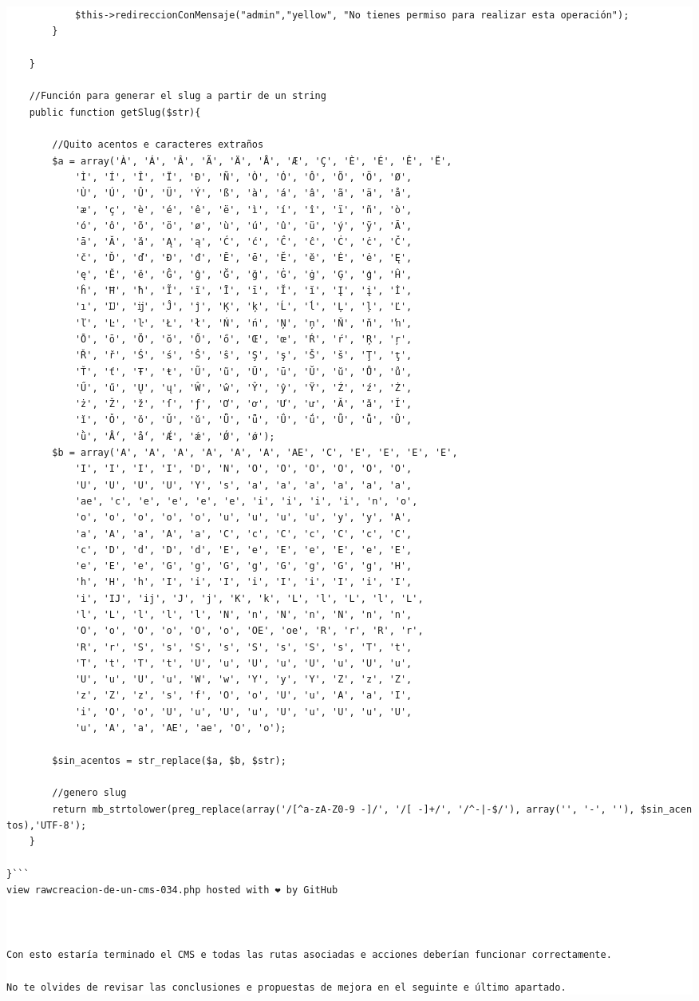 ```<?php
            $this->redireccionConMensaje("admin","yellow", "No tienes permiso para realizar esta operación");
        }

    }

    //Función para generar el slug a partir de un string
    public function getSlug($str){

        //Quito acentos e caracteres extraños
        $a = array('À', 'Á', 'Â', 'Ã', 'Ä', 'Å', 'Æ', 'Ç', 'È', 'É', 'Ê', 'Ë',
            'Ì', 'Í', 'Î', 'Ï', 'Ð', 'Ñ', 'Ò', 'Ó', 'Ô', 'Õ', 'Ö', 'Ø',
            'Ù', 'Ú', 'Û', 'Ü', 'Ý', 'ß', 'à', 'á', 'â', 'ã', 'ä', 'å',
            'æ', 'ç', 'è', 'é', 'ê', 'ë', 'ì', 'í', 'î', 'ï', 'ñ', 'ò',
            'ó', 'ô', 'õ', 'ö', 'ø', 'ù', 'ú', 'û', 'ü', 'ý', 'ÿ', 'Ā',
            'ā', 'Ă', 'ă', 'Ą', 'ą', 'Ć', 'ć', 'Ĉ', 'ĉ', 'Ċ', 'ċ', 'Č',
            'č', 'Ď', 'ď', 'Đ', 'đ', 'Ē', 'ē', 'Ĕ', 'ĕ', 'Ė', 'ė', 'Ę',
            'ę', 'Ě', 'ě', 'Ĝ', 'ĝ', 'Ğ', 'ğ', 'Ġ', 'ġ', 'Ģ', 'ģ', 'Ĥ',
            'ĥ', 'Ħ', 'ħ', 'Ĩ', 'ĩ', 'Ī', 'ī', 'Ĭ', 'ĭ', 'Į', 'į', 'İ',
            'ı', 'Ĳ', 'ĳ', 'Ĵ', 'ĵ', 'Ķ', 'ķ', 'Ĺ', 'ĺ', 'Ļ', 'ļ', 'Ľ',
            'ľ', 'Ŀ', 'ŀ', 'Ł', 'ł', 'Ń', 'ń', 'Ņ', 'ņ', 'Ň', 'ň', 'ŉ',
            'Ō', 'ō', 'Ŏ', 'ŏ', 'Ő', 'ő', 'Œ', 'œ', 'Ŕ', 'ŕ', 'Ŗ', 'ŗ',
            'Ř', 'ř', 'Ś', 'ś', 'Ŝ', 'ŝ', 'Ş', 'ş', 'Š', 'š', 'Ţ', 'ţ',
            'Ť', 'ť', 'Ŧ', 'ŧ', 'Ũ', 'ũ', 'Ū', 'ū', 'Ŭ', 'ŭ', 'Ů', 'ů',
            'Ű', 'ű', 'Ų', 'ų', 'Ŵ', 'ŵ', 'Ŷ', 'ŷ', 'Ÿ', 'Ź', 'ź', 'Ż',
            'ż', 'Ž', 'ž', 'ſ', 'ƒ', 'Ơ', 'ơ', 'Ư', 'ư', 'Ǎ', 'ǎ', 'Ǐ',
            'ǐ', 'Ǒ', 'ǒ', 'Ǔ', 'ǔ', 'Ǖ', 'ǖ', 'Ǘ', 'ǘ', 'Ǚ', 'ǚ', 'Ǜ',
            'ǜ', 'Ǻ', 'ǻ', 'Ǽ', 'ǽ', 'Ǿ', 'ǿ');
        $b = array('A', 'A', 'A', 'A', 'A', 'A', 'AE', 'C', 'E', 'E', 'E', 'E',
            'I', 'I', 'I', 'I', 'D', 'N', 'O', 'O', 'O', 'O', 'O', 'O',
            'U', 'U', 'U', 'U', 'Y', 's', 'a', 'a', 'a', 'a', 'a', 'a',
            'ae', 'c', 'e', 'e', 'e', 'e', 'i', 'i', 'i', 'i', 'n', 'o',
            'o', 'o', 'o', 'o', 'o', 'u', 'u', 'u', 'u', 'y', 'y', 'A',
            'a', 'A', 'a', 'A', 'a', 'C', 'c', 'C', 'c', 'C', 'c', 'C',
            'c', 'D', 'd', 'D', 'd', 'E', 'e', 'E', 'e', 'E', 'e', 'E',
            'e', 'E', 'e', 'G', 'g', 'G', 'g', 'G', 'g', 'G', 'g', 'H',
            'h', 'H', 'h', 'I', 'i', 'I', 'i', 'I', 'i', 'I', 'i', 'I',
            'i', 'IJ', 'ij', 'J', 'j', 'K', 'k', 'L', 'l', 'L', 'l', 'L',
            'l', 'L', 'l', 'l', 'l', 'N', 'n', 'N', 'n', 'N', 'n', 'n',
            'O', 'o', 'O', 'o', 'O', 'o', 'OE', 'oe', 'R', 'r', 'R', 'r',
            'R', 'r', 'S', 's', 'S', 's', 'S', 's', 'S', 's', 'T', 't',
            'T', 't', 'T', 't', 'U', 'u', 'U', 'u', 'U', 'u', 'U', 'u',
            'U', 'u', 'U', 'u', 'W', 'w', 'Y', 'y', 'Y', 'Z', 'z', 'Z',
            'z', 'Z', 'z', 's', 'f', 'O', 'o', 'U', 'u', 'A', 'a', 'I',
            'i', 'O', 'o', 'U', 'u', 'U', 'u', 'U', 'u', 'U', 'u', 'U',
            'u', 'A', 'a', 'AE', 'ae', 'O', 'o');

        $sin_acentos = str_replace($a, $b, $str);

        //genero slug
        return mb_strtolower(preg_replace(array('/[^a-zA-Z0-9 -]/', '/[ -]+/', '/^-|-$/'), array('', '-', ''), $sin_acentos),'UTF-8');
    }
    
}```
view rawcreacion-de-un-cms-034.php hosted with ❤ by GitHub



Con esto estaría terminado el CMS e todas las rutas asociadas e acciones deberían funcionar correctamente.

No te olvides de revisar las conclusiones e propuestas de mejora en el seguinte e último apartado.
```